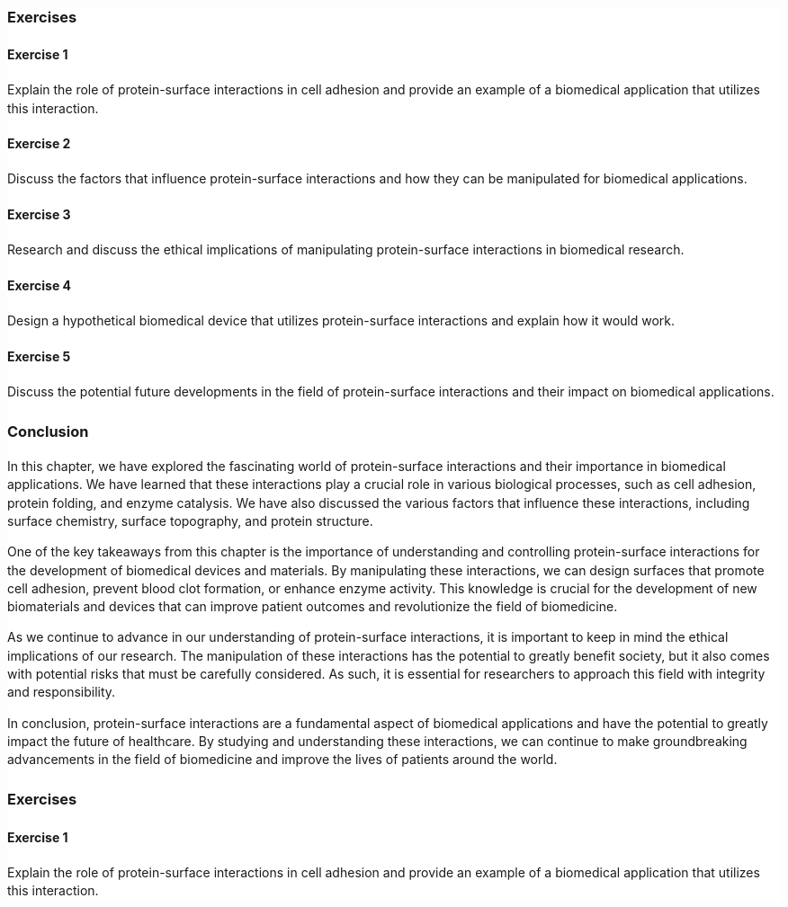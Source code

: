 ### Exercises

#### Exercise 1
Explain the role of protein-surface interactions in cell adhesion and provide an example of a biomedical application that utilizes this interaction.

#### Exercise 2
Discuss the factors that influence protein-surface interactions and how they can be manipulated for biomedical applications.

#### Exercise 3
Research and discuss the ethical implications of manipulating protein-surface interactions in biomedical research.

#### Exercise 4
Design a hypothetical biomedical device that utilizes protein-surface interactions and explain how it would work.

#### Exercise 5
Discuss the potential future developments in the field of protein-surface interactions and their impact on biomedical applications.


### Conclusion

In this chapter, we have explored the fascinating world of protein-surface interactions and their importance in biomedical applications. We have learned that these interactions play a crucial role in various biological processes, such as cell adhesion, protein folding, and enzyme catalysis. We have also discussed the various factors that influence these interactions, including surface chemistry, surface topography, and protein structure.

One of the key takeaways from this chapter is the importance of understanding and controlling protein-surface interactions for the development of biomedical devices and materials. By manipulating these interactions, we can design surfaces that promote cell adhesion, prevent blood clot formation, or enhance enzyme activity. This knowledge is crucial for the development of new biomaterials and devices that can improve patient outcomes and revolutionize the field of biomedicine.

As we continue to advance in our understanding of protein-surface interactions, it is important to keep in mind the ethical implications of our research. The manipulation of these interactions has the potential to greatly benefit society, but it also comes with potential risks that must be carefully considered. As such, it is essential for researchers to approach this field with integrity and responsibility.

In conclusion, protein-surface interactions are a fundamental aspect of biomedical applications and have the potential to greatly impact the future of healthcare. By studying and understanding these interactions, we can continue to make groundbreaking advancements in the field of biomedicine and improve the lives of patients around the world.

### Exercises

#### Exercise 1
Explain the role of protein-surface interactions in cell adhesion and provide an example of a biomedical application that utilizes this interaction.
